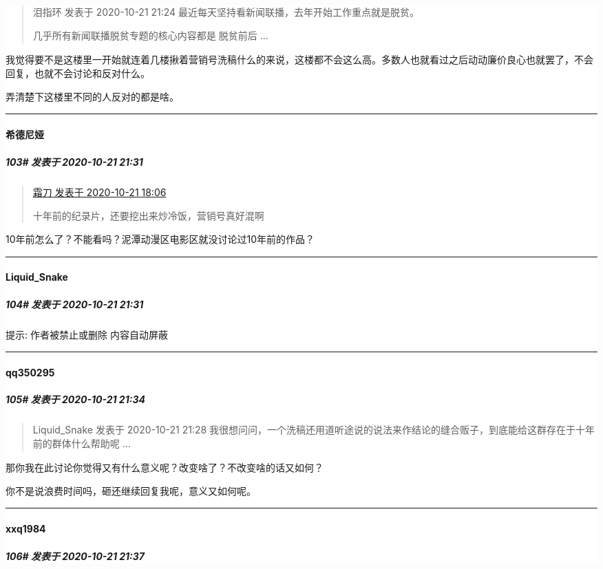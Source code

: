 

<blockquote>泪指环 发表于 2020-10-21 21:24
最近每天坚持看新闻联播，去年开始工作重点就是脱贫。


几乎所有新闻联播脱贫专题的核心内容都是 脱贫前后 ...</blockquote>
我觉得要不是这楼里一开始就连着几楼揪着营销号洗稿什么的来说，这楼都不会这么高。多数人也就看过之后动动廉价良心也就罢了，不会回复，也就不会讨论和反对什么。

弄清楚下这楼里不同的人反对的都是啥。







*****

####  希德尼娅  
##### 103#       发表于 2020-10-21 21:31



<blockquote><a href="httphttps://bbs.saraba1st.com/2b/forum.php?mod=redirect&amp;goto=findpost&amp;pid=49116332&amp;ptid=1966271" target="_blank">霜刀 发表于 2020-10-21 18:06</a>

十年前的纪录片，还要挖出来炒冷饭，营销号真好混啊</blockquote>
10年前怎么了？不能看吗？泥潭动漫区电影区就没讨论过10年前的作品？







*****

####  Liquid_Snake  
##### 104#       发表于 2020-10-21 21:31

提示: 作者被禁止或删除 内容自动屏蔽



*****

####  qq350295  
##### 105#       发表于 2020-10-21 21:34



<blockquote>Liquid_Snake 发表于 2020-10-21 21:28
我很想问问，一个洗稿还用道听途说的说法来作结论的缝合贩子，到底能给这群存在于十年前的群体什么帮助呢 ...</blockquote>
那你我在此讨论你觉得又有什么意义呢？改变啥了？不改变啥的话又如何？

你不是说浪费时间吗，砸还继续回复我呢，意义又如何呢。







*****

####  xxq1984  
##### 106#       发表于 2020-10-21 21:37
